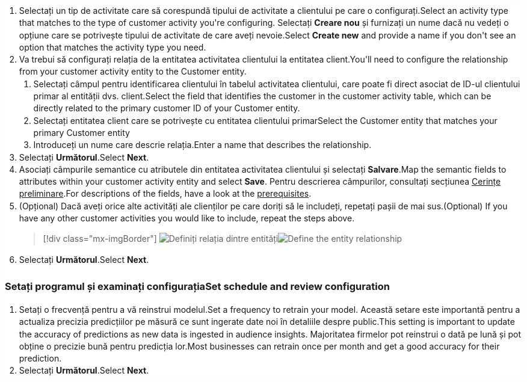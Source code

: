 1. <span data-ttu-id="f4c07-181">Selectați un tip de activitate care să corespundă tipului de activitate a clientului pe care o configurați.</span><span class="sxs-lookup"><span data-stu-id="f4c07-181">Select an activity type that matches to the type of customer activity you're configuring.</span></span>  <span data-ttu-id="f4c07-182">Selectați **Creare nou** și furnizați un nume dacă nu vedeți o opțiune care se potrivește tipului de activitate de care aveți nevoie.</span><span class="sxs-lookup"><span data-stu-id="f4c07-182">Select **Create new** and provide a name if you don't see an option that matches the activity type you need.</span></span>
1. <span data-ttu-id="f4c07-183">Va trebui să configurați relația de la entitatea activitatea clientului la entitatea client.</span><span class="sxs-lookup"><span data-stu-id="f4c07-183">You'll need to configure the relationship from your customer activity entity to the Customer entity.</span></span>
    1. <span data-ttu-id="f4c07-184">Selectați câmpul pentru identificarea clientului în tabelul activitatea clientului, care poate fi direct asociat de ID-ul clientului primar al entității dvs. client.</span><span class="sxs-lookup"><span data-stu-id="f4c07-184">Select the field that identifies the customer in the customer activity table, which can be directly related to the primary customer ID of your Customer entity.</span></span>
    1. <span data-ttu-id="f4c07-185">Selectați entitatea client care se potrivește cu entitatea clientului primar</span><span class="sxs-lookup"><span data-stu-id="f4c07-185">Select the Customer entity that matches your primary Customer entity</span></span>
    1. <span data-ttu-id="f4c07-186">Introduceți un nume care descrie relația.</span><span class="sxs-lookup"><span data-stu-id="f4c07-186">Enter a name that describes the relationship.</span></span>
1. <span data-ttu-id="f4c07-187">Selectați **Următorul**.</span><span class="sxs-lookup"><span data-stu-id="f4c07-187">Select **Next**.</span></span>
1. <span data-ttu-id="f4c07-188">Asociați câmpurile semantice cu atributele din entitatea activitatea clientului și selectați **Salvare**.</span><span class="sxs-lookup"><span data-stu-id="f4c07-188">Map the semantic fields to attributes within your customer activity entity and select **Save**.</span></span> <span data-ttu-id="f4c07-189">Pentru descrierea câmpurilor, consultați secțiunea [Cerințe preliminare](#prerequisites).</span><span class="sxs-lookup"><span data-stu-id="f4c07-189">For descriptions of the fields, have a look at the [prerequisites](#prerequisites).</span></span>
1. <span data-ttu-id="f4c07-190">(Opțional) Dacă aveți orice alte activități ale clienților pe care doriți să le includeți, repetați pașii de mai sus.</span><span class="sxs-lookup"><span data-stu-id="f4c07-190">(Optional) If you have any other customer activities you would like to include, repeat the steps above.</span></span>
   > [!div class="mx-imgBorder"]
   > <span data-ttu-id="f4c07-191">![Definiți relația dintre entități](media/subscription-churn-customeractivitiesmapping.PNG "Pagina activități clienți care prezintă atribute semantice care sunt asociate câmpurilor din entitatea activități clienți selectată")</span><span class="sxs-lookup"><span data-stu-id="f4c07-191">![Define the entity relationship](media/subscription-churn-customeractivitiesmapping.PNG "Customer activities page showing semantic attributes that are mapped to fields in the selected customer activity entity")</span></span>
1. <span data-ttu-id="f4c07-192">Selectați **Următorul**.</span><span class="sxs-lookup"><span data-stu-id="f4c07-192">Select **Next**.</span></span>

### <a name="set-schedule-and-review-configuration"></a><span data-ttu-id="f4c07-193">Setați programul și examinați configurația</span><span class="sxs-lookup"><span data-stu-id="f4c07-193">Set schedule and review configuration</span></span>

1. <span data-ttu-id="f4c07-194">Setați o frecvență pentru a vă reinstrui modelul.</span><span class="sxs-lookup"><span data-stu-id="f4c07-194">Set a frequency to retrain your model.</span></span> <span data-ttu-id="f4c07-195">Această setare este importantă pentru a actualiza precizia predicțiilor pe măsură ce sunt ingerate date noi în detaliile despre public.</span><span class="sxs-lookup"><span data-stu-id="f4c07-195">This setting is important to update the accuracy of predictions as new data is ingested in audience insights.</span></span> <span data-ttu-id="f4c07-196">Majoritatea firmelor pot reinstrui o dată pe lună și pot obține o precizie bună pentru predicția lor.</span><span class="sxs-lookup"><span data-stu-id="f4c07-196">Most businesses can retrain once per month and get a good accuracy for their prediction.</span></span>
1. <span data-ttu-id="f4c07-197">Selectați **Următorul**.</span><span class="sxs-lookup"><span data-stu-id="f4c07-197">Select **Next**.</span></span>